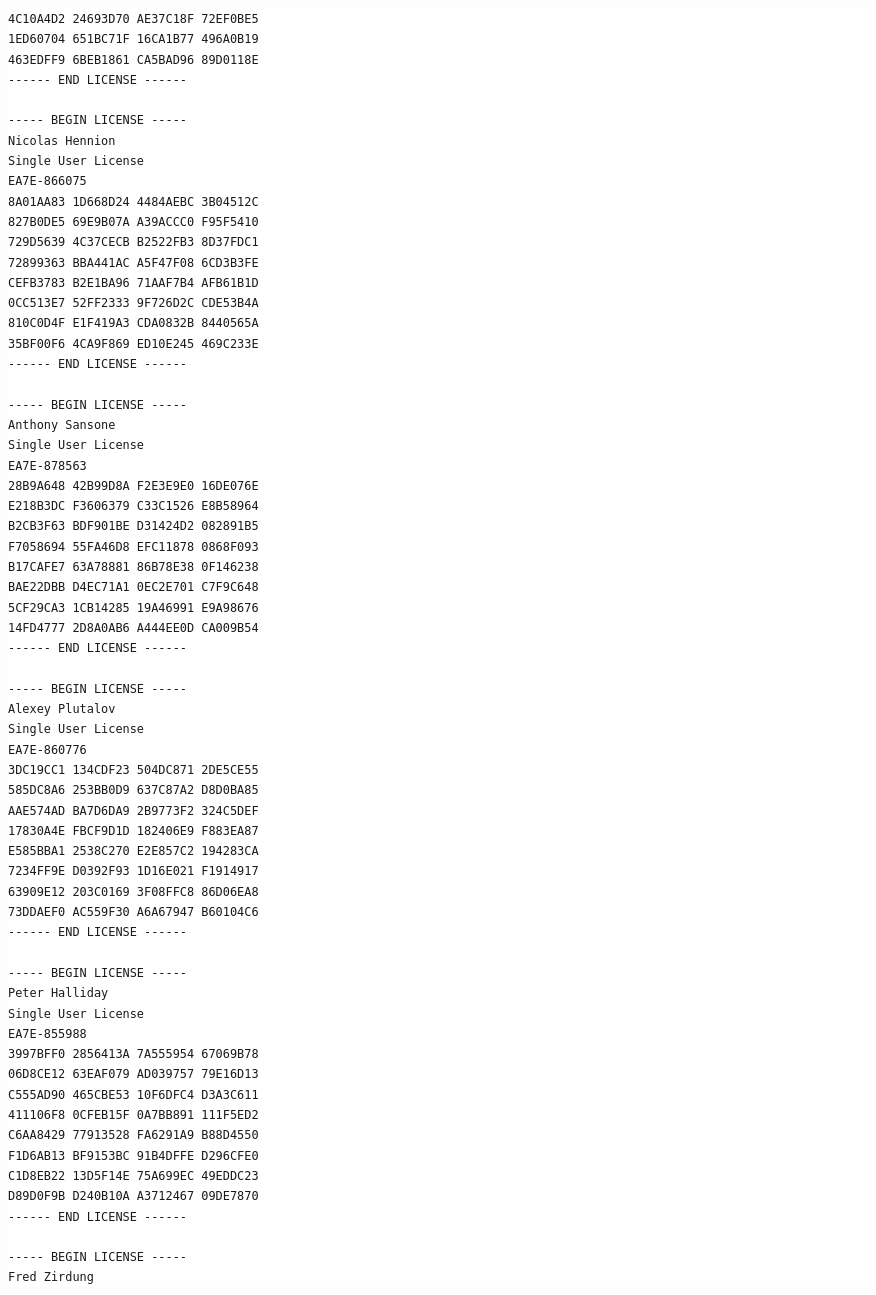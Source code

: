 ```
4C10A4D2 24693D70 AE37C18F 72EF0BE5
1ED60704 651BC71F 16CA1B77 496A0B19
463EDFF9 6BEB1861 CA5BAD96 89D0118E
------ END LICENSE ------
 
----- BEGIN LICENSE -----
Nicolas Hennion
Single User License
EA7E-866075
8A01AA83 1D668D24 4484AEBC 3B04512C
827B0DE5 69E9B07A A39ACCC0 F95F5410
729D5639 4C37CECB B2522FB3 8D37FDC1
72899363 BBA441AC A5F47F08 6CD3B3FE
CEFB3783 B2E1BA96 71AAF7B4 AFB61B1D
0CC513E7 52FF2333 9F726D2C CDE53B4A
810C0D4F E1F419A3 CDA0832B 8440565A
35BF00F6 4CA9F869 ED10E245 469C233E
------ END LICENSE ------
 
----- BEGIN LICENSE -----
Anthony Sansone
Single User License
EA7E-878563
28B9A648 42B99D8A F2E3E9E0 16DE076E
E218B3DC F3606379 C33C1526 E8B58964
B2CB3F63 BDF901BE D31424D2 082891B5
F7058694 55FA46D8 EFC11878 0868F093
B17CAFE7 63A78881 86B78E38 0F146238
BAE22DBB D4EC71A1 0EC2E701 C7F9C648
5CF29CA3 1CB14285 19A46991 E9A98676
14FD4777 2D8A0AB6 A444EE0D CA009B54
------ END LICENSE ------
 
----- BEGIN LICENSE -----
Alexey Plutalov
Single User License
EA7E-860776
3DC19CC1 134CDF23 504DC871 2DE5CE55
585DC8A6 253BB0D9 637C87A2 D8D0BA85
AAE574AD BA7D6DA9 2B9773F2 324C5DEF
17830A4E FBCF9D1D 182406E9 F883EA87
E585BBA1 2538C270 E2E857C2 194283CA
7234FF9E D0392F93 1D16E021 F1914917
63909E12 203C0169 3F08FFC8 86D06EA8
73DDAEF0 AC559F30 A6A67947 B60104C6
------ END LICENSE ------
 
----- BEGIN LICENSE -----
Peter Halliday
Single User License
EA7E-855988
3997BFF0 2856413A 7A555954 67069B78
06D8CE12 63EAF079 AD039757 79E16D13
C555AD90 465CBE53 10F6DFC4 D3A3C611
411106F8 0CFEB15F 0A7BB891 111F5ED2
C6AA8429 77913528 FA6291A9 B88D4550
F1D6AB13 BF9153BC 91B4DFFE D296CFE0
C1D8EB22 13D5F14E 75A699EC 49EDDC23
D89D0F9B D240B10A A3712467 09DE7870
------ END LICENSE ------
 
----- BEGIN LICENSE -----
Fred Zirdung
```